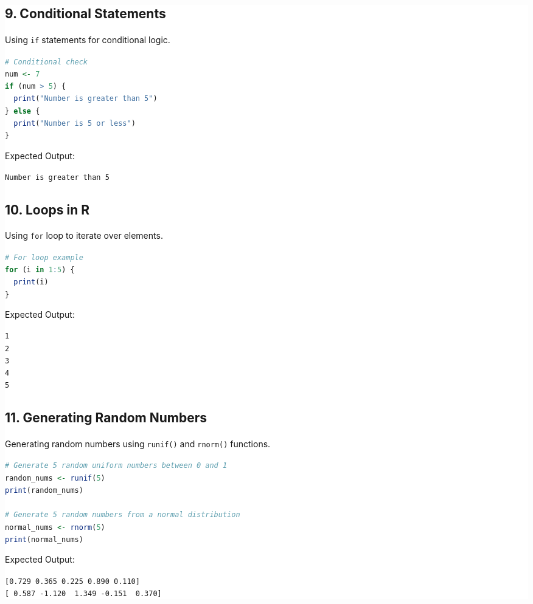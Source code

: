 ## 9. Conditional Statements
Using `if` statements for conditional logic.

```r
# Conditional check
num <- 7
if (num > 5) {
  print("Number is greater than 5")
} else {
  print("Number is 5 or less")
}
```
Expected Output:
```text
Number is greater than 5
```

## 10. Loops in R
Using `for` loop to iterate over elements.

```r
# For loop example
for (i in 1:5) {
  print(i)
}
```
Expected Output:
```text
1
2
3
4
5
```

## 11. Generating Random Numbers
Generating random numbers using `runif()` and `rnorm()` functions.

```r
# Generate 5 random uniform numbers between 0 and 1
random_nums <- runif(5)
print(random_nums)

# Generate 5 random numbers from a normal distribution
normal_nums <- rnorm(5)
print(normal_nums)
```
Expected Output:
```text
[0.729 0.365 0.225 0.890 0.110]
[ 0.587 -1.120  1.349 -0.151  0.370]
```
